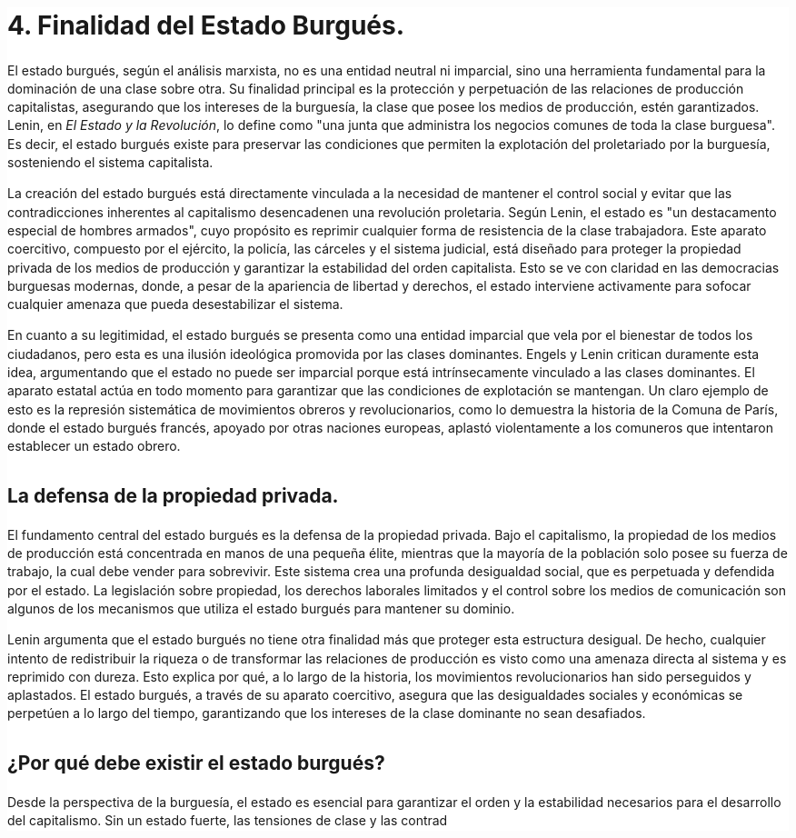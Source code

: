 # 4. Finalidad del Estado Burgués.

El estado burgués, según el análisis marxista, no es una entidad neutral ni imparcial, sino una herramienta fundamental para la dominación de una clase sobre otra. Su finalidad principal es la protección y perpetuación de las relaciones de producción capitalistas, asegurando que los intereses de la burguesía, la clase que posee los medios de producción, estén garantizados. Lenin, en *El Estado y la Revolución*, lo define como "una junta que administra los negocios comunes de toda la clase burguesa". Es decir, el estado burgués existe para preservar las condiciones que permiten la explotación del proletariado por la burguesía, sosteniendo el sistema capitalista.

La creación del estado burgués está directamente vinculada a la necesidad de mantener el control social y evitar que las contradicciones inherentes al capitalismo desencadenen una revolución proletaria. Según Lenin, el estado es "un destacamento especial de hombres armados", cuyo propósito es reprimir cualquier forma de resistencia de la clase trabajadora. Este aparato coercitivo, compuesto por el ejército, la policía, las cárceles y el sistema judicial, está diseñado para proteger la propiedad privada de los medios de producción y garantizar la estabilidad del orden capitalista. Esto se ve con claridad en las democracias burguesas modernas, donde, a pesar de la apariencia de libertad y derechos, el estado interviene activamente para sofocar cualquier amenaza que pueda desestabilizar el sistema.

En cuanto a su legitimidad, el estado burgués se presenta como una entidad imparcial que vela por el bienestar de todos los ciudadanos, pero esta es una ilusión ideológica promovida por las clases dominantes. Engels y Lenin critican duramente esta idea, argumentando que el estado no puede ser imparcial porque está intrínsecamente vinculado a las clases dominantes. El aparato estatal actúa en todo momento para garantizar que las condiciones de explotación se mantengan. Un claro ejemplo de esto es la represión sistemática de movimientos obreros y revolucionarios, como lo demuestra la historia de la Comuna de París, donde el estado burgués francés, apoyado por otras naciones europeas, aplastó violentamente a los comuneros que intentaron establecer un estado obrero.

## La defensa de la propiedad privada.

El fundamento central del estado burgués es la defensa de la propiedad privada. Bajo el capitalismo, la propiedad de los medios de producción está concentrada en manos de una pequeña élite, mientras que la mayoría de la población solo posee su fuerza de trabajo, la cual debe vender para sobrevivir. Este sistema crea una profunda desigualdad social, que es perpetuada y defendida por el estado. La legislación sobre propiedad, los derechos laborales limitados y el control sobre los medios de comunicación son algunos de los mecanismos que utiliza el estado burgués para mantener su dominio.

Lenin argumenta que el estado burgués no tiene otra finalidad más que proteger esta estructura desigual. De hecho, cualquier intento de redistribuir la riqueza o de transformar las relaciones de producción es visto como una amenaza directa al sistema y es reprimido con dureza. Esto explica por qué, a lo largo de la historia, los movimientos revolucionarios han sido perseguidos y aplastados. El estado burgués, a través de su aparato coercitivo, asegura que las desigualdades sociales y económicas se perpetúen a lo largo del tiempo, garantizando que los intereses de la clase dominante no sean desafiados.

## ¿Por qué debe existir el estado burgués?

Desde la perspectiva de la burguesía, el estado es esencial para garantizar el orden y la estabilidad necesarios para el desarrollo del capitalismo. Sin un estado fuerte, las tensiones de clase y las contrad
